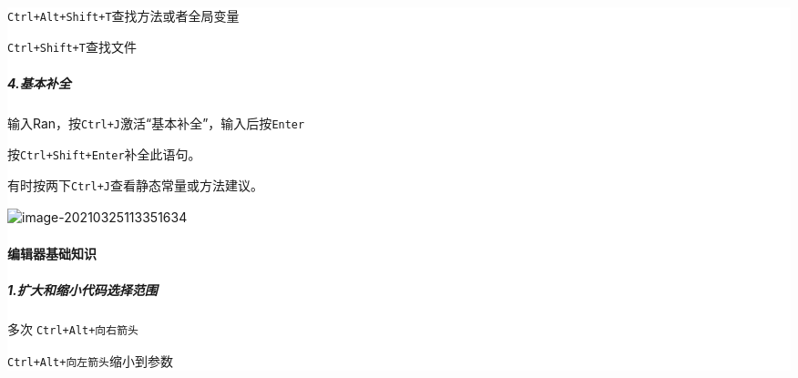 `Ctrl+Alt+Shift+T`查找方法或者全局变量

`Ctrl+Shift+T`查找文件



##### 4.基本补全

输入Ran，按`Ctrl+J`激活“基本补全”，输入后按`Enter`

按`Ctrl+Shift+Enter`补全此语句。

有时按两下`Ctrl+J`查看静态常量或方法建议。

![image-20210325113351634](..\..\images\idea-course-2.png)



#### 编辑器基础知识

##### 1.扩大和缩小代码选择范围

多次 `Ctrl+Alt+向右箭头`

`Ctrl+Alt+向左箭头`缩小到参数
